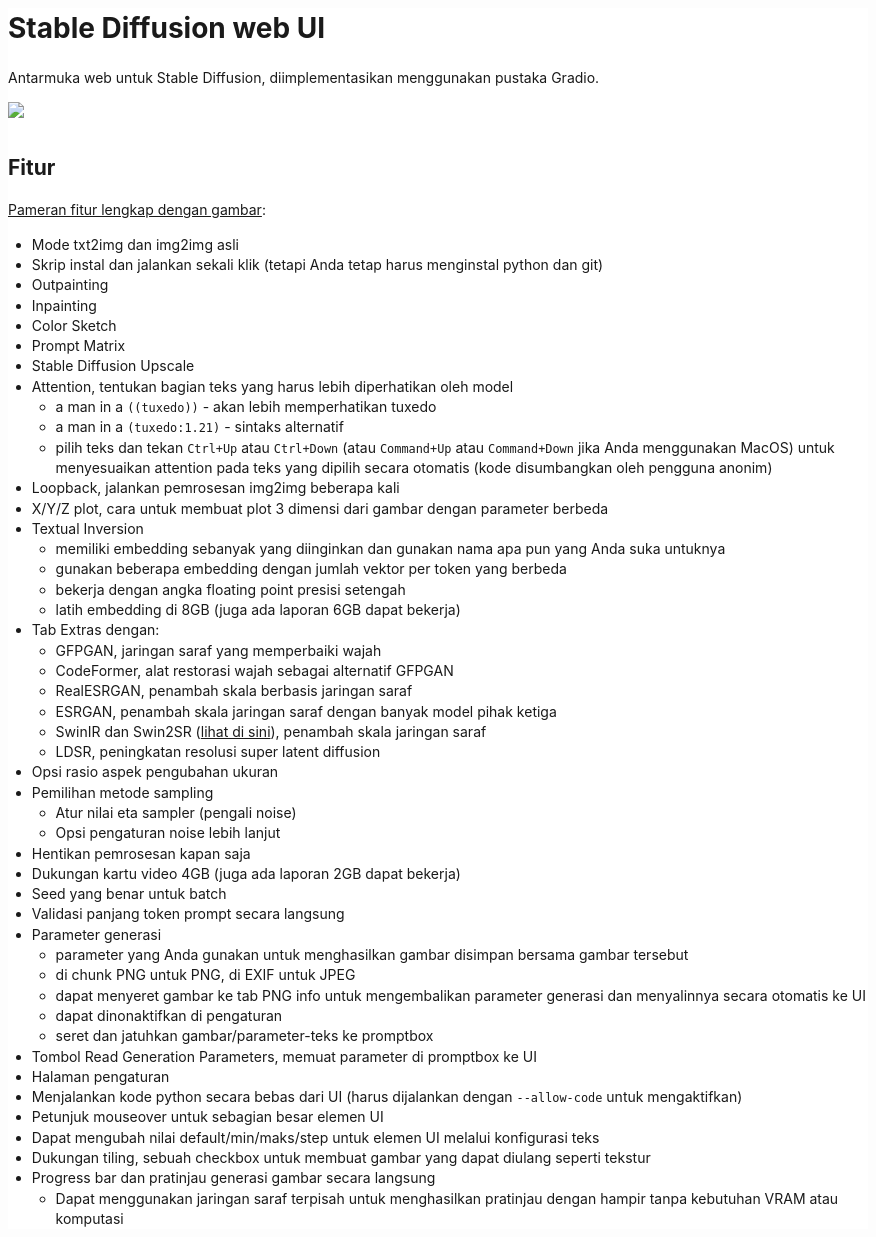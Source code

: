 # Stable Diffusion web UI
Antarmuka web untuk Stable Diffusion, diimplementasikan menggunakan pustaka Gradio.

![](screenshot.png)

## Fitur
[Pameran fitur lengkap dengan gambar](https://github.com/AUTOMATIC1111/stable-diffusion-webui/wiki/Features):
- Mode txt2img dan img2img asli
- Skrip instal dan jalankan sekali klik (tetapi Anda tetap harus menginstal python dan git)
- Outpainting
- Inpainting
- Color Sketch
- Prompt Matrix
- Stable Diffusion Upscale
- Attention, tentukan bagian teks yang harus lebih diperhatikan oleh model
    - a man in a `((tuxedo))` - akan lebih memperhatikan tuxedo
    - a man in a `(tuxedo:1.21)` - sintaks alternatif
    - pilih teks dan tekan `Ctrl+Up` atau `Ctrl+Down` (atau `Command+Up` atau `Command+Down` jika Anda menggunakan MacOS) untuk menyesuaikan attention pada teks yang dipilih secara otomatis (kode disumbangkan oleh pengguna anonim)
- Loopback, jalankan pemrosesan img2img beberapa kali
- X/Y/Z plot, cara untuk membuat plot 3 dimensi dari gambar dengan parameter berbeda
- Textual Inversion
    - memiliki embedding sebanyak yang diinginkan dan gunakan nama apa pun yang Anda suka untuknya
    - gunakan beberapa embedding dengan jumlah vektor per token yang berbeda
    - bekerja dengan angka floating point presisi setengah
    - latih embedding di 8GB (juga ada laporan 6GB dapat bekerja)
- Tab Extras dengan:
    - GFPGAN, jaringan saraf yang memperbaiki wajah
    - CodeFormer, alat restorasi wajah sebagai alternatif GFPGAN
    - RealESRGAN, penambah skala berbasis jaringan saraf
    - ESRGAN, penambah skala jaringan saraf dengan banyak model pihak ketiga
    - SwinIR dan Swin2SR ([lihat di sini](https://github.com/AUTOMATIC1111/stable-diffusion-webui/pull/2092)), penambah skala jaringan saraf
    - LDSR, peningkatan resolusi super latent diffusion
- Opsi rasio aspek pengubahan ukuran
- Pemilihan metode sampling
    - Atur nilai eta sampler (pengali noise)
    - Opsi pengaturan noise lebih lanjut
- Hentikan pemrosesan kapan saja
- Dukungan kartu video 4GB (juga ada laporan 2GB dapat bekerja)
- Seed yang benar untuk batch
- Validasi panjang token prompt secara langsung
- Parameter generasi
     - parameter yang Anda gunakan untuk menghasilkan gambar disimpan bersama gambar tersebut
     - di chunk PNG untuk PNG, di EXIF untuk JPEG
     - dapat menyeret gambar ke tab PNG info untuk mengembalikan parameter generasi dan menyalinnya secara otomatis ke UI
     - dapat dinonaktifkan di pengaturan
     - seret dan jatuhkan gambar/parameter-teks ke promptbox
- Tombol Read Generation Parameters, memuat parameter di promptbox ke UI
- Halaman pengaturan
- Menjalankan kode python secara bebas dari UI (harus dijalankan dengan `--allow-code` untuk mengaktifkan)
- Petunjuk mouseover untuk sebagian besar elemen UI
- Dapat mengubah nilai default/min/maks/step untuk elemen UI melalui konfigurasi teks
- Dukungan tiling, sebuah checkbox untuk membuat gambar yang dapat diulang seperti tekstur
- Progress bar dan pratinjau generasi gambar secara langsung
    - Dapat menggunakan jaringan saraf terpisah untuk menghasilkan pratinjau dengan hampir tanpa kebutuhan VRAM atau komputasi